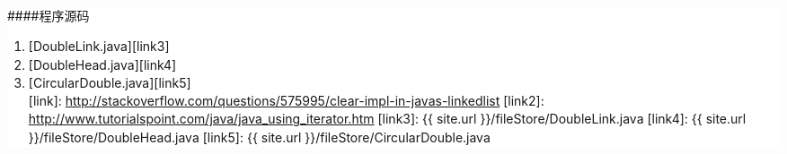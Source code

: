 ####程序源码

1. [DoubleLink.java][link3]
2. [DoubleHead.java][link4]   
3. [CircularDouble.java][link5]   
[link]: http://stackoverflow.com/questions/575995/clear-impl-in-javas-linkedlist
[link2]: http://www.tutorialspoint.com/java/java_using_iterator.htm
[link3]: {{ site.url }}/fileStore/DoubleLink.java
[link4]: {{ site.url }}/fileStore/DoubleHead.java
[link5]: {{ site.url }}/fileStore/CircularDouble.java
